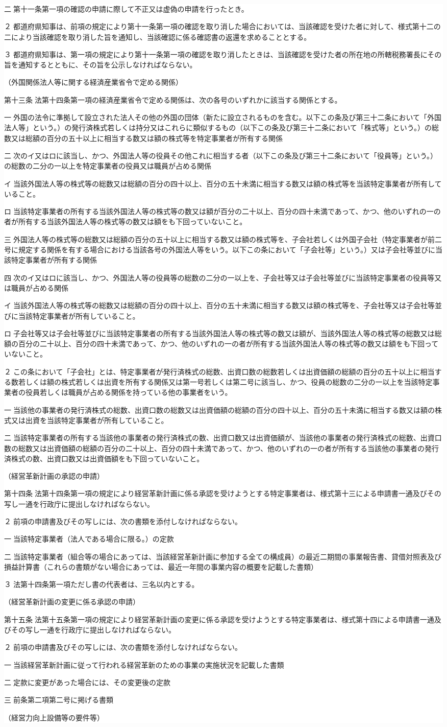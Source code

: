 二 第十一条第一項の確認の申請に際して不正又は虚偽の申請を行ったとき。

２ 都道府県知事は、前項の規定により第十一条第一項の確認を取り消した場合においては、当該確認を受けた者に対して、様式第十二の二により当該確認を取り消した旨を通知し、当該確認に係る確認書の返還を求めることとする。

３ 都道府県知事は、第一項の規定により第十一条第一項の確認を取り消したときは、当該確認を受けた者の所在地の所轄税務署長にその旨を通知するとともに、その旨を公示しなければならない。

（外国関係法人等に関する経済産業省令で定める関係）

第十三条 法第十四条第一項の経済産業省令で定める関係は、次の各号のいずれかに該当する関係とする。

一 外国の法令に準拠して設立された法人その他の外国の団体（新たに設立されるものを含む。以下この条及び第三十二条において「外国法人等」という。）の発行済株式若しくは持分又はこれらに類似するもの（以下この条及び第三十二条において「株式等」という。）の総数又は総額の百分の五十以上に相当する数又は額の株式等を特定事業者が所有する関係

二 次のイ又はロに該当し、かつ、外国法人等の役員その他これに相当する者（以下この条及び第三十二条において「役員等」という。）の総数の二分の一以上を特定事業者の役員又は職員が占める関係

イ 当該外国法人等の株式等の総数又は総額の百分の四十以上、百分の五十未満に相当する数又は額の株式等を当該特定事業者が所有していること。

ロ 当該特定事業者の所有する当該外国法人等の株式等の数又は額が百分の二十以上、百分の四十未満であって、かつ、他のいずれの一の者が所有する当該外国法人等の株式等の数又は額をも下回っていないこと。

三 外国法人等の株式等の総数又は総額の百分の五十以上に相当する数又は額の株式等を、子会社若しくは外国子会社（特定事業者が前二号に規定する関係を有する場合における当該各号の外国法人等をいう。以下この条において「子会社等」という。）又は子会社等並びに当該特定事業者が所有する関係

四 次のイ又はロに該当し、かつ、外国法人等の役員等の総数の二分の一以上を、子会社等又は子会社等並びに当該特定事業者の役員等又は職員が占める関係

イ 当該外国法人等の株式等の総数又は総額の百分の四十以上、百分の五十未満に相当する数又は額の株式等を、子会社等又は子会社等並びに当該特定事業者が所有していること。

ロ 子会社等又は子会社等並びに当該特定事業者の所有する当該外国法人等の株式等の数又は額が、当該外国法人等の株式等の総数又は総額の百分の二十以上、百分の四十未満であって、かつ、他のいずれの一の者が所有する当該外国法人等の株式等の数又は額をも下回っていないこと。

２ この条において「子会社」とは、特定事業者が発行済株式の総数、出資口数の総数若しくは出資価額の総額の百分の五十以上に相当する数若しくは額の株式若しくは出資を所有する関係又は第一号若しくは第二号に該当し、かつ、役員の総数の二分の一以上を当該特定事業者の役員若しくは職員が占める関係を持っている他の事業者をいう。

一 当該他の事業者の発行済株式の総数、出資口数の総数又は出資価額の総額の百分の四十以上、百分の五十未満に相当する数又は額の株式又は出資を当該特定事業者が所有していること。

二 当該特定事業者の所有する当該他の事業者の発行済株式の数、出資口数又は出資価額が、当該他の事業者の発行済株式の総数、出資口数の総数又は出資価額の総額の百分の二十以上、百分の四十未満であって、かつ、他のいずれの一の者が所有する当該他の事業者の発行済株式の数、出資口数又は出資価額をも下回っていないこと。

（経営革新計画の承認の申請）

第十四条 法第十四条第一項の規定により経営革新計画に係る承認を受けようとする特定事業者は、様式第十三による申請書一通及びその写し一通を行政庁に提出しなければならない。

２ 前項の申請書及びその写しには、次の書類を添付しなければならない。

一 当該特定事業者（法人である場合に限る。）の定款

二 当該特定事業者（組合等の場合にあっては、当該経営革新計画に参加する全ての構成員）の最近二期間の事業報告書、貸借対照表及び損益計算書（これらの書類がない場合にあっては、最近一年間の事業内容の概要を記載した書類）

３ 法第十四条第一項ただし書の代表者は、三名以内とする。

（経営革新計画の変更に係る承認の申請）

第十五条 法第十五条第一項の規定により経営革新計画の変更に係る承認を受けようとする特定事業者は、様式第十四による申請書一通及びその写し一通を行政庁に提出しなければならない。

２ 前項の申請書及びその写しには、次の書類を添付しなければならない。

一 当該経営革新計画に従って行われる経営革新のための事業の実施状況を記載した書類

二 定款に変更があった場合には、その変更後の定款

三 前条第二項第二号に掲げる書類

（経営力向上設備等の要件等）
